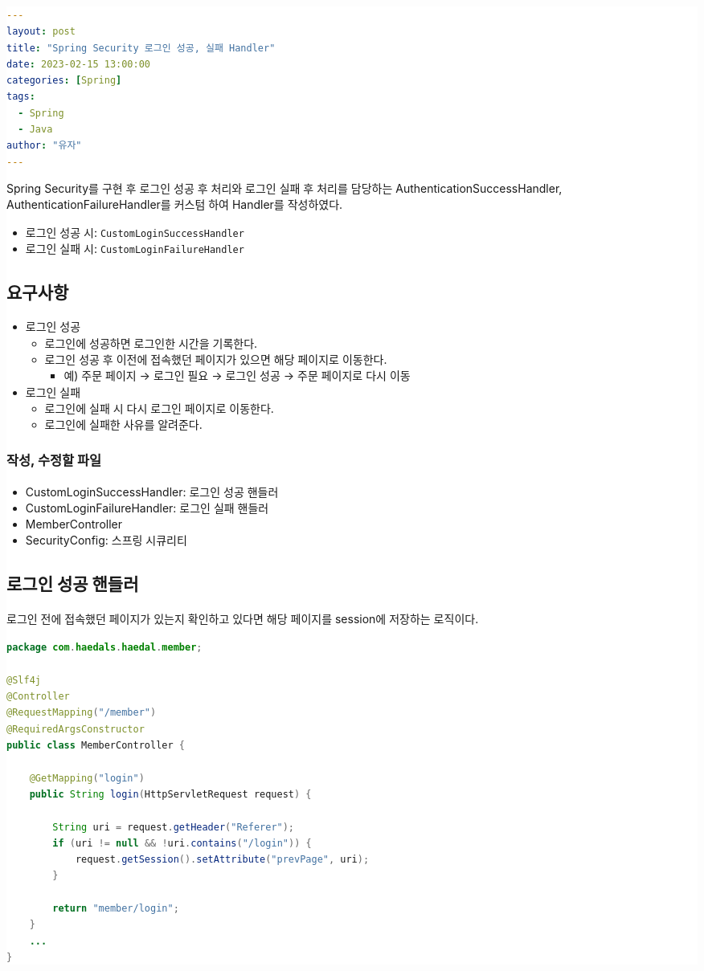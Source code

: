 ```yaml
---
layout: post
title: "Spring Security 로그인 성공, 실패 Handler"
date: 2023-02-15 13:00:00
categories: [Spring]
tags:
  - Spring
  - Java
author: "유자"
---
```


Spring Security를 구현 후 로그인 성공 후 처리와 로그인 실패 후 처리를 담당하는 AuthenticationSuccessHandler, AuthenticationFailureHandler를 커스텀 하여 Handler를 작성하였다.

- 로그인 성공 시: `CustomLoginSuccessHandler`
- 로그인 실패 시: `CustomLoginFailureHandler`

## 요구사항

- 로그인 성공
    - 로그인에 성공하면 로그인한 시간을 기록한다.
    - 로그인 성공 후 이전에 접속했던 페이지가 있으면 해당 페이지로 이동한다.
        - 예) 주문 페이지 → 로그인 필요 → 로그인 성공 → 주문 페이지로 다시 이동
- 로그인 실패
    - 로그인에 실패 시 다시 로그인 페이지로 이동한다.
    - 로그인에 실패한 사유를 알려준다.

### 작성, 수정할 파일

- CustomLoginSuccessHandler: 로그인 성공 핸들러
- CustomLoginFailureHandler: 로그인 실패 핸들러
- MemberController
- SecurityConfig: 스프링 시큐리티

## 로그인 성공 핸들러

로그인 전에 접속했던 페이지가 있는지 확인하고 있다면 해당 페이지를 session에 저장하는 로직이다.

```java
package com.haedals.haedal.member;

@Slf4j
@Controller
@RequestMapping("/member")
@RequiredArgsConstructor
public class MemberController {

    @GetMapping("login")
    public String login(HttpServletRequest request) {

        String uri = request.getHeader("Referer");
        if (uri != null && !uri.contains("/login")) {
            request.getSession().setAttribute("prevPage", uri);
        }

        return "member/login";
    }
    ...
}
```
